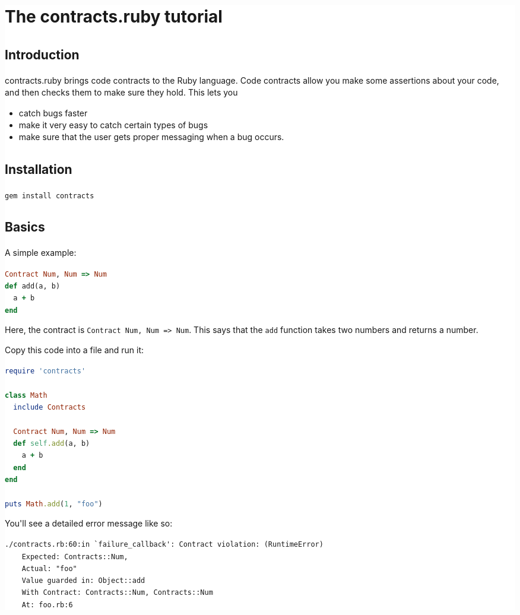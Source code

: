 # The contracts.ruby tutorial

## Introduction

contracts.ruby brings code contracts to the Ruby language. Code contracts allow you make some assertions about your code, and then checks them to make sure they hold. This lets you

- catch bugs faster
- make it very easy to catch certain types of bugs
- make sure that the user gets proper messaging when a bug occurs.

## Installation

    gem install contracts

## Basics

A simple example:

```ruby
Contract Num, Num => Num
def add(a, b)
  a + b
end
```

Here, the contract is `Contract Num, Num => Num`. This says that the `add` function takes two numbers and returns a number.

Copy this code into a file and run it:

```ruby
require 'contracts'

class Math
  include Contracts

  Contract Num, Num => Num
  def self.add(a, b)
    a + b
  end
end

puts Math.add(1, "foo")
```

You'll see a detailed error message like so:

    ./contracts.rb:60:in `failure_callback': Contract violation: (RuntimeError)
        Expected: Contracts::Num,
        Actual: "foo"
        Value guarded in: Object::add
        With Contract: Contracts::Num, Contracts::Num
        At: foo.rb:6
